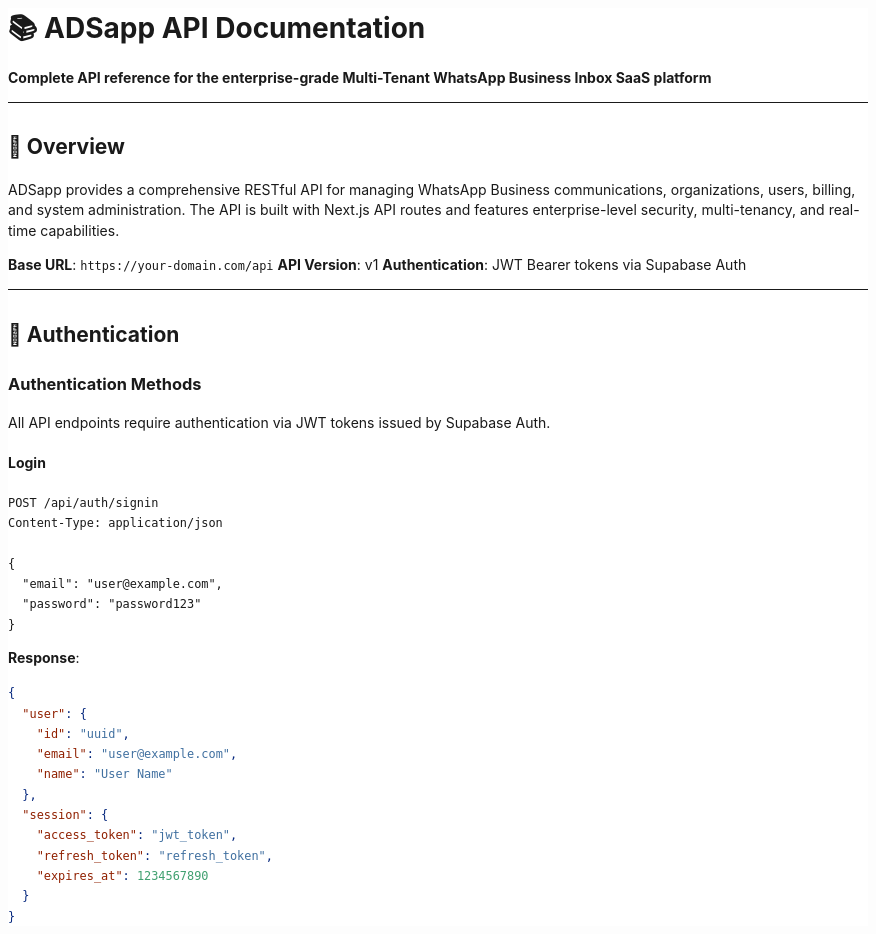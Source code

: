 # 📚 ADSapp API Documentation

**Complete API reference for the enterprise-grade Multi-Tenant WhatsApp Business Inbox SaaS platform**

---

## 🎯 Overview

ADSapp provides a comprehensive RESTful API for managing WhatsApp Business communications, organizations, users, billing, and system administration. The API is built with Next.js API routes and features enterprise-level security, multi-tenancy, and real-time capabilities.

**Base URL**: `https://your-domain.com/api`
**API Version**: v1
**Authentication**: JWT Bearer tokens via Supabase Auth

---

## 🔐 Authentication

### Authentication Methods

All API endpoints require authentication via JWT tokens issued by Supabase Auth.

#### Login
```http
POST /api/auth/signin
Content-Type: application/json

{
  "email": "user@example.com",
  "password": "password123"
}
```

**Response**:
```json
{
  "user": {
    "id": "uuid",
    "email": "user@example.com",
    "name": "User Name"
  },
  "session": {
    "access_token": "jwt_token",
    "refresh_token": "refresh_token",
    "expires_at": 1234567890
  }
}
```

